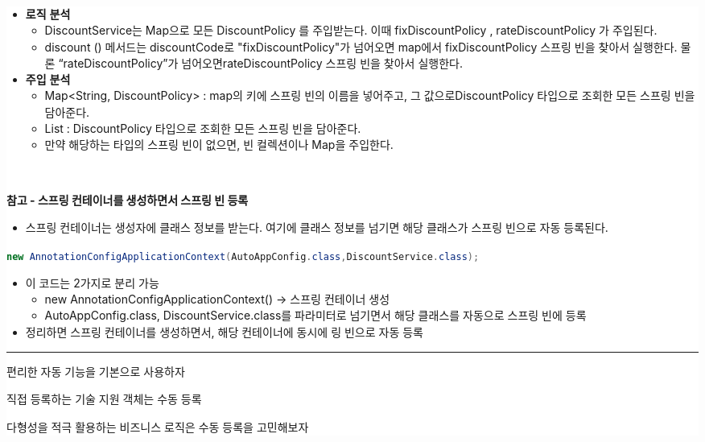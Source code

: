 - **로직** **분석**
  - DiscountService는 Map으로 모든 DiscountPolicy 를 주입받는다. 이때 fixDiscountPolicy , rateDiscountPolicy 가 주입된다.
  - discount () 메서드는 discountCode로 "fixDiscountPolicy"가 넘어오면 map에서 fixDiscountPolicy 스프링 빈을 찾아서 실행한다. 물론 “rateDiscountPolicy”가 넘어오면rateDiscountPolicy 스프링 빈을 찾아서 실행한다.
- **주입** **분석**
  - Map<String, DiscountPolicy> : map의 키에 스프링 빈의 이름을 넣어주고, 그 값으로DiscountPolicy 타입으로 조회한 모든 스프링 빈을 담아준다.
  - List<DiscountPolicy> : DiscountPolicy 타입으로 조회한 모든 스프링 빈을 담아준다.
  - 만약 해당하는 타입의 스프링 빈이 없으면, 빈 컬렉션이나 Map을 주입한다.

<br>

**참고 - 스프링 컨테이너를 생성하면서 스프링 빈 등록**

- 스프링 컨테이너는 생성자에 클래스 정보를 받는다. 여기에 클래스 정보를 넘기면 해당 클래스가 스프링 빈으로 자동 등록된다.

```java
new AnnotationConfigApplicationContext(AutoAppConfig.class,DiscountService.class);
```

- 이 코드는 2가지로 분리 가능
  - new AnnotationConfigApplicationContext() → 스프링 컨테이너 생성
  - AutoAppConfig.class, DiscountService.class를 파라미터로 넘기면서 해당 클래스를 자동으로 스프링 빈에 등록
- 정리하면 스프링 컨테이너를 생성하면서, 해당 컨테이너에 동시에 링 빈으로 자동 등록

---

편리한 자동 기능을 기본으로 사용하자

직접 등록하는 기술 지원 객체는 수동 등록

다형성을 적극 활용하는 비즈니스 로직은 수동 등록을 고민해보자

